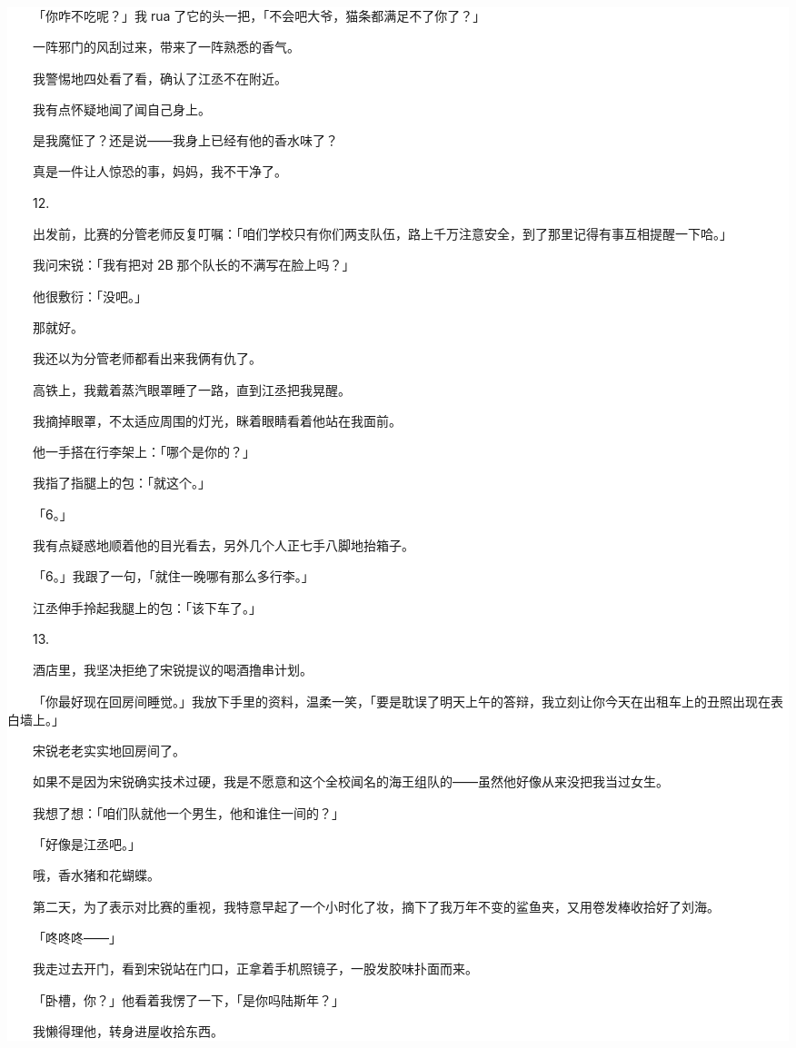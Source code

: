 &emsp;&emsp;「你咋不吃呢？」我 rua 了它的头一把，「不会吧大爷，猫条都满足不了你了？」  
  
&emsp;&emsp;一阵邪门的风刮过来，带来了一阵熟悉的香气。  
  
&emsp;&emsp;我警惕地四处看了看，确认了江丞不在附近。  
  
&emsp;&emsp;我有点怀疑地闻了闻自己身上。  
  
&emsp;&emsp;是我魔怔了？还是说——我身上已经有他的香水味了？  
  
&emsp;&emsp;真是一件让人惊恐的事，妈妈，我不干净了。  
  
&emsp;&emsp;12.  
  
&emsp;&emsp;出发前，比赛的分管老师反复叮嘱：「咱们学校只有你们两支队伍，路上千万注意安全，到了那里记得有事互相提醒一下哈。」  
  
&emsp;&emsp;我问宋锐：「我有把对 2B 那个队长的不满写在脸上吗？」  
  
&emsp;&emsp;他很敷衍：「没吧。」  
  
&emsp;&emsp;那就好。  
  
&emsp;&emsp;我还以为分管老师都看出来我俩有仇了。  
  
&emsp;&emsp;高铁上，我戴着蒸汽眼罩睡了一路，直到江丞把我晃醒。  
  
&emsp;&emsp;我摘掉眼罩，不太适应周围的灯光，眯着眼睛看着他站在我面前。  
  
&emsp;&emsp;他一手搭在行李架上：「哪个是你的？」  
  
&emsp;&emsp;我指了指腿上的包：「就这个。」  
  
&emsp;&emsp;「6。」  
  
&emsp;&emsp;我有点疑惑地顺着他的目光看去，另外几个人正七手八脚地抬箱子。  
  
&emsp;&emsp;「6。」我跟了一句，「就住一晚哪有那么多行李。」  
  
&emsp;&emsp;江丞伸手拎起我腿上的包：「该下车了。」  
  
&emsp;&emsp;13.  
  
&emsp;&emsp;酒店里，我坚决拒绝了宋锐提议的喝酒撸串计划。  
  
&emsp;&emsp;「你最好现在回房间睡觉。」我放下手里的资料，温柔一笑，「要是耽误了明天上午的答辩，我立刻让你今天在出租车上的丑照出现在表白墙上。」  
  
&emsp;&emsp;宋锐老老实实地回房间了。  
  
&emsp;&emsp;如果不是因为宋锐确实技术过硬，我是不愿意和这个全校闻名的海王组队的——虽然他好像从来没把我当过女生。  
  
&emsp;&emsp;我想了想：「咱们队就他一个男生，他和谁住一间的？」  
  
&emsp;&emsp;「好像是江丞吧。」  
  
&emsp;&emsp;哦，香水猪和花蝴蝶。  
  
&emsp;&emsp;第二天，为了表示对比赛的重视，我特意早起了一个小时化了妆，摘下了我万年不变的鲨鱼夹，又用卷发棒收拾好了刘海。  
  
&emsp;&emsp;「咚咚咚——」  
  
&emsp;&emsp;我走过去开门，看到宋锐站在门口，正拿着手机照镜子，一股发胶味扑面而来。  
  
&emsp;&emsp;「卧槽，你？」他看着我愣了一下，「是你吗陆斯年？」  
  
&emsp;&emsp;我懒得理他，转身进屋收拾东西。  
  